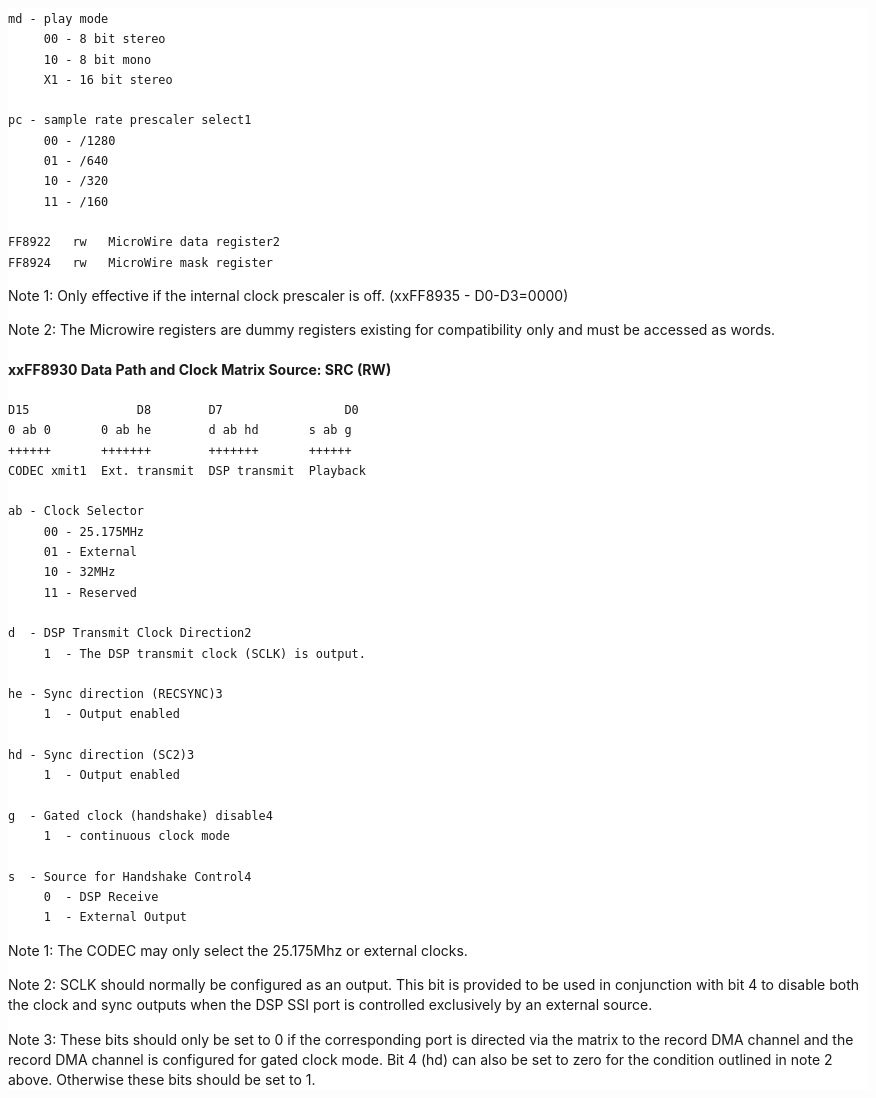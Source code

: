     md - play mode
         00 - 8 bit stereo
         10 - 8 bit mono
         X1 - 16 bit stereo

    pc - sample rate prescaler select1
         00 - /1280
         01 - /640
         10 - /320
         11 - /160

    FF8922   rw   MicroWire data register2
    FF8924   rw   MicroWire mask register

Note 1:  Only effective if the internal clock prescaler is off.
         (xxFF8935 - D0-D3=0000)

Note 2:  The Microwire registers are dummy registers existing
         for compatibility only and must be accessed as words.

#### xxFF8930 Data Path and Clock Matrix Source: SRC (RW)

    D15               D8        D7                 D0
    0 ab 0       0 ab he        d ab hd       s ab g
    ++++++       +++++++        +++++++       ++++++
    CODEC xmit1  Ext. transmit  DSP transmit  Playback

    ab - Clock Selector
         00 - 25.175MHz
         01 - External
         10 - 32MHz
         11 - Reserved
                                    
    d  - DSP Transmit Clock Direction2
         1  - The DSP transmit clock (SCLK) is output.
                                    
    he - Sync direction (RECSYNC)3
         1  - Output enabled
                                    
    hd - Sync direction (SC2)3
         1  - Output enabled
                                    
    g  - Gated clock (handshake) disable4
         1  - continuous clock mode
                                    
    s  - Source for Handshake Control4
         0  - DSP Receive
         1  - External Output
                                    
Note 1:  The CODEC may only select the 25.175Mhz or external clocks.

Note 2:  SCLK should normally be configured as an output. This
         bit is provided to be used in conjunction with bit 4 to
         disable both the clock and sync outputs when the DSP
         SSI port is controlled exclusively by an external source.

Note 3:  These bits should only be set to 0 if the corresponding
         port is directed via the matrix to the record DMA
         channel and the record DMA channel is configured for
         gated clock mode. Bit 4 (hd) can also be set to zero
         for the condition outlined in note 2 above. Otherwise
         these bits should be set to 1.
